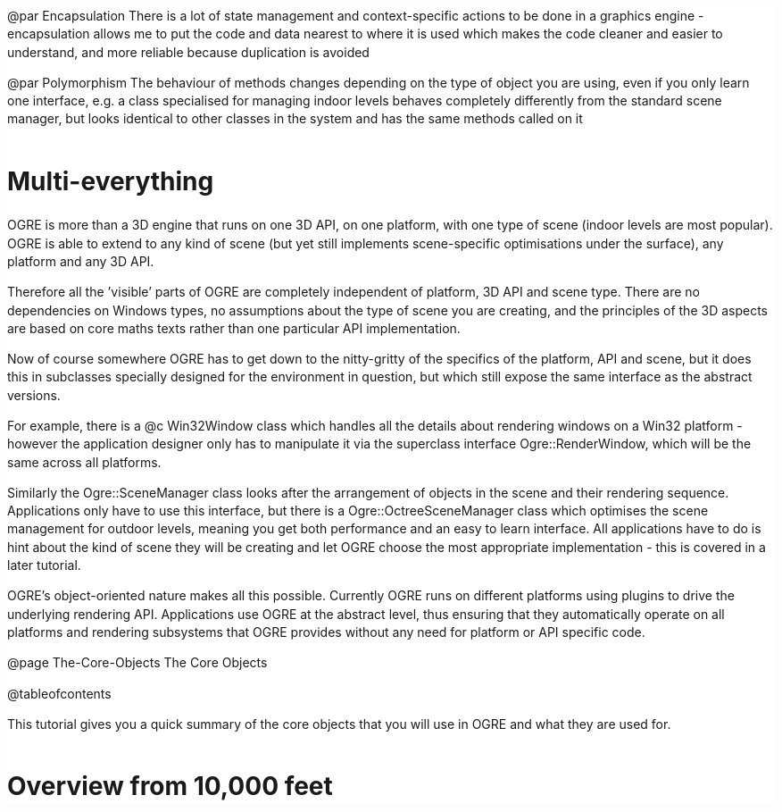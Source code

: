 @par Encapsulation
There is a lot of state management and context-specific actions to be done in a graphics engine - encapsulation allows me to put the code and data nearest to where it is used which makes the code cleaner and easier to understand, and more reliable because duplication is avoided

@par Polymorphism
The behaviour of methods changes depending on the type of object you are using, even if you only learn one interface, e.g. a class specialised for managing indoor levels behaves completely differently from the standard scene manager, but looks identical to other classes in the system and has the same methods called on it

<a name="Multi_002deverything"></a> <a name="Multi_002deverything-1"></a>

# Multi-everything

OGRE is more than a 3D engine that runs on one 3D API, on one platform, with one type of scene (indoor levels are most popular). OGRE is able to extend to any kind of scene (but yet still implements scene-specific optimisations under the surface), any platform and any 3D API.

Therefore all the ’visible’ parts of OGRE are completely independent of platform, 3D API and scene type. There are no dependencies on Windows types, no assumptions about the type of scene you are creating, and the principles of the 3D aspects are based on core maths texts rather than one particular API implementation.

Now of course somewhere OGRE has to get down to the nitty-gritty of the specifics of the platform, API and scene, but it does this in subclasses specially designed for the environment in question, but which still expose the same interface as the abstract versions.

For example, there is a @c Win32Window class which handles all the details about rendering windows on a Win32 platform - however the application designer only has to manipulate it via the superclass interface Ogre::RenderWindow, which will be the same across all platforms.

Similarly the Ogre::SceneManager class looks after the arrangement of objects in the scene and their rendering sequence. Applications only have to use this interface, but there is a Ogre::OctreeSceneManager class which optimises the scene management for outdoor levels, meaning you get both performance and an easy to learn interface. All applications have to do is hint about the kind of scene they will be creating and let OGRE choose the most appropriate implementation - this is covered in a later tutorial.

OGRE’s object-oriented nature makes all this possible. Currently OGRE runs on different platforms using plugins to drive the underlying rendering API. Applications use OGRE at the abstract level, thus ensuring that they automatically operate on all platforms and rendering subsystems that OGRE provides without any need for platform or API specific code.

@page The-Core-Objects The Core Objects

@tableofcontents

This tutorial gives you a quick summary of the core objects that you will use in OGRE and what they are used for.

<a name="Overview-from-10_002c000-feet"></a>

# Overview from 10,000 feet
